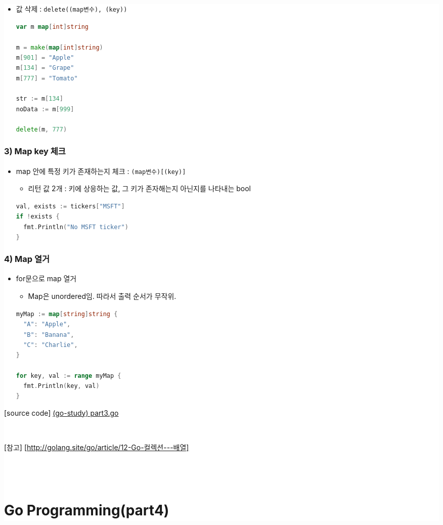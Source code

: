 + 값 삭제 : `delete((map변수), (key))`

  ```go
  var m map[int]string
  
  m = make(map[int]string)
  m[901] = "Apple"
  m[134] = "Grape"
  m[777] = "Tomato"
  
  str := m[134]
  noData := m[999]
  
  delete(m, 777)
  ```

### **3) Map key 체크**

+ map 안에 특정 키가 존재하는지 체크 : `(map변수)[(key)]`

   - 리턴 값 2개 : 키에 상응하는 값, 그 키가 존자해는지 아닌지를 나타내는 bool

  ```go
  val, exists := tickers["MSFT"]
  if !exists {
  	fmt.Println("No MSFT ticker")
  }
  ```

### **4) Map 열거**

+ for문으로 map 열거

   - Map은 unordered임. 따라서 출력 순서가 무작위.

  ```go
  myMap := map[string]string {
  	"A": "Apple",
  	"B": "Banana",
  	"C": "Charlie",
  }
  
  for key, val := range myMap {
  	fmt.Println(key, val)
  }
  ```

[source code] [(go-study) part3.go](https://github.com/Sunha03/go-study/blob/master/src/study/basic/part3.go)

<br/>

[참고] [http://golang.site/go/article/12-Go-컬렉션---배열]

<br/><br/>

# Go Programming(part4)
